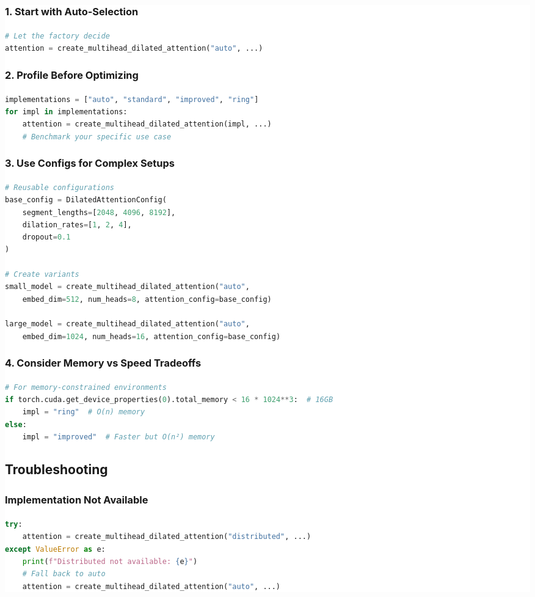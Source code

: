 ### 1. Start with Auto-Selection

```python
# Let the factory decide
attention = create_multihead_dilated_attention("auto", ...)
```

### 2. Profile Before Optimizing

```python
implementations = ["auto", "standard", "improved", "ring"]
for impl in implementations:
    attention = create_multihead_dilated_attention(impl, ...)
    # Benchmark your specific use case
```

### 3. Use Configs for Complex Setups

```python
# Reusable configurations
base_config = DilatedAttentionConfig(
    segment_lengths=[2048, 4096, 8192],
    dilation_rates=[1, 2, 4],
    dropout=0.1
)

# Create variants
small_model = create_multihead_dilated_attention("auto",
    embed_dim=512, num_heads=8, attention_config=base_config)

large_model = create_multihead_dilated_attention("auto",
    embed_dim=1024, num_heads=16, attention_config=base_config)
```

### 4. Consider Memory vs Speed Tradeoffs

```python
# For memory-constrained environments
if torch.cuda.get_device_properties(0).total_memory < 16 * 1024**3:  # 16GB
    impl = "ring"  # O(n) memory
else:
    impl = "improved"  # Faster but O(n²) memory
```

## Troubleshooting

### Implementation Not Available

```python
try:
    attention = create_multihead_dilated_attention("distributed", ...)
except ValueError as e:
    print(f"Distributed not available: {e}")
    # Fall back to auto
    attention = create_multihead_dilated_attention("auto", ...)
```
